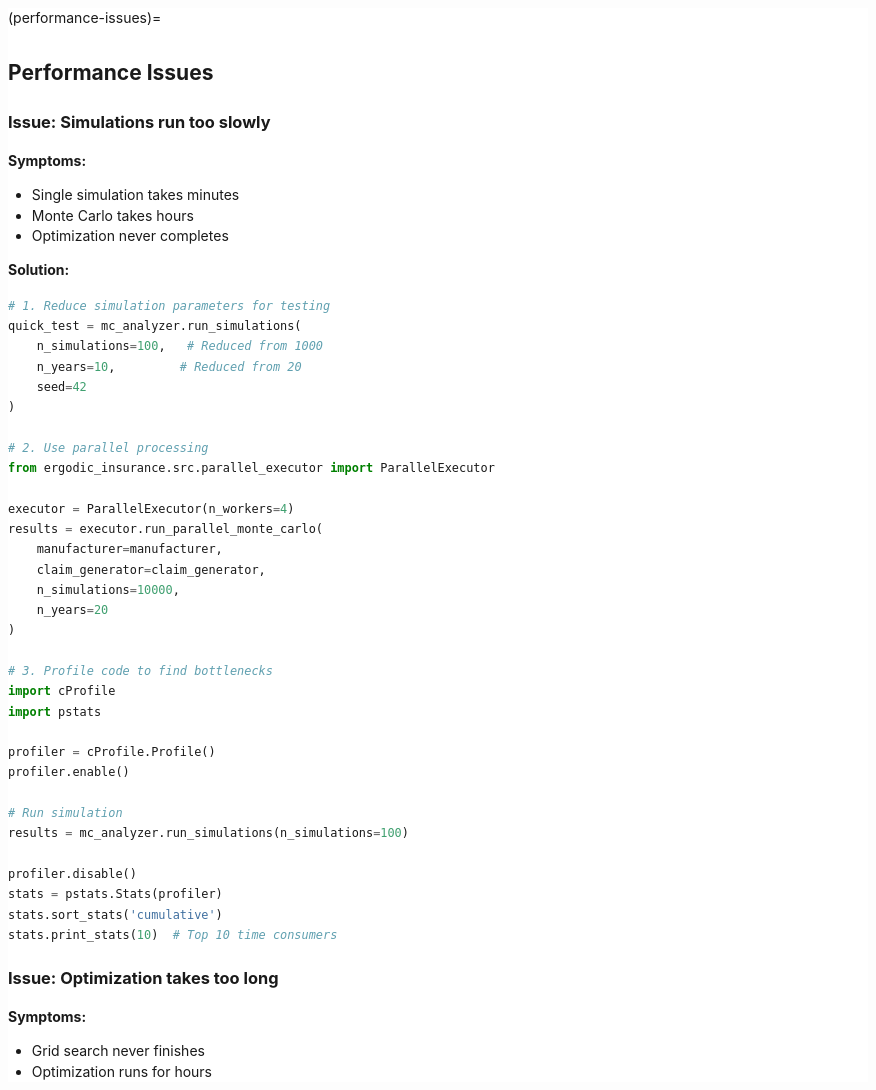 (performance-issues)=
## Performance Issues

### Issue: Simulations run too slowly

**Symptoms:**
- Single simulation takes minutes
- Monte Carlo takes hours
- Optimization never completes

**Solution:**
```python
# 1. Reduce simulation parameters for testing
quick_test = mc_analyzer.run_simulations(
    n_simulations=100,   # Reduced from 1000
    n_years=10,         # Reduced from 20
    seed=42
)

# 2. Use parallel processing
from ergodic_insurance.src.parallel_executor import ParallelExecutor

executor = ParallelExecutor(n_workers=4)
results = executor.run_parallel_monte_carlo(
    manufacturer=manufacturer,
    claim_generator=claim_generator,
    n_simulations=10000,
    n_years=20
)

# 3. Profile code to find bottlenecks
import cProfile
import pstats

profiler = cProfile.Profile()
profiler.enable()

# Run simulation
results = mc_analyzer.run_simulations(n_simulations=100)

profiler.disable()
stats = pstats.Stats(profiler)
stats.sort_stats('cumulative')
stats.print_stats(10)  # Top 10 time consumers
```

### Issue: Optimization takes too long

**Symptoms:**
- Grid search never finishes
- Optimization runs for hours
